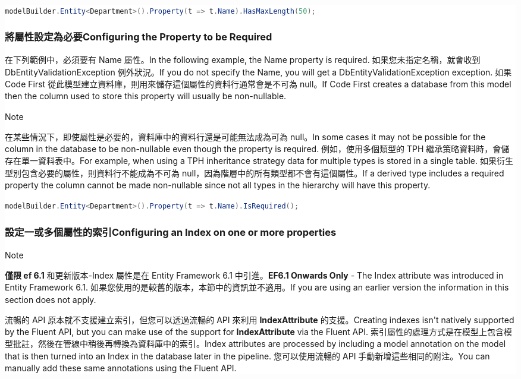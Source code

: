 ``` csharp
modelBuilder.Entity<Department>().Property(t => t.Name).HasMaxLength(50);
```  

### <a name="configuring-the-property-to-be-required"></a><span data-ttu-id="0ec5c-135">將屬性設定為必要</span><span class="sxs-lookup"><span data-stu-id="0ec5c-135">Configuring the Property to be Required</span></span>  

<span data-ttu-id="0ec5c-136">在下列範例中，必須要有 Name 屬性。</span><span class="sxs-lookup"><span data-stu-id="0ec5c-136">In the following example, the Name property is required.</span></span> <span data-ttu-id="0ec5c-137">如果您未指定名稱，就會收到 DbEntityValidationException 例外狀況。</span><span class="sxs-lookup"><span data-stu-id="0ec5c-137">If you do not specify the Name, you will get a DbEntityValidationException exception.</span></span> <span data-ttu-id="0ec5c-138">如果 Code First 從此模型建立資料庫，則用來儲存這個屬性的資料行通常會是不可為 null。</span><span class="sxs-lookup"><span data-stu-id="0ec5c-138">If Code First creates a database from this model then the column used to store this property will usually be non-nullable.</span></span>  

> [!NOTE]
> <span data-ttu-id="0ec5c-139">在某些情況下，即使屬性是必要的，資料庫中的資料行還是可能無法成為可為 null。</span><span class="sxs-lookup"><span data-stu-id="0ec5c-139">In some cases it may not be possible for the column in the database to be non-nullable even though the property is required.</span></span> <span data-ttu-id="0ec5c-140">例如，使用多個類型的 TPH 繼承策略資料時，會儲存在單一資料表中。</span><span class="sxs-lookup"><span data-stu-id="0ec5c-140">For example, when using a TPH inheritance strategy data for multiple types is stored in a single table.</span></span> <span data-ttu-id="0ec5c-141">如果衍生型別包含必要的屬性，則資料行不能成為不可為 null，因為階層中的所有類型都不會有這個屬性。</span><span class="sxs-lookup"><span data-stu-id="0ec5c-141">If a derived type includes a required property the column cannot be made non-nullable since not all types in the hierarchy will have this property.</span></span>  

``` csharp
modelBuilder.Entity<Department>().Property(t => t.Name).IsRequired();
```  

### <a name="configuring-an-index-on-one-or-more-properties"></a><span data-ttu-id="0ec5c-142">設定一或多個屬性的索引</span><span class="sxs-lookup"><span data-stu-id="0ec5c-142">Configuring an Index on one or more properties</span></span>  

> [!NOTE]
> <span data-ttu-id="0ec5c-143">**僅限 ef 6.1** 和更新版本-Index 屬性是在 Entity Framework 6.1 中引進。</span><span class="sxs-lookup"><span data-stu-id="0ec5c-143">**EF6.1 Onwards Only** - The Index attribute was introduced in Entity Framework 6.1.</span></span> <span data-ttu-id="0ec5c-144">如果您使用的是較舊的版本，本節中的資訊並不適用。</span><span class="sxs-lookup"><span data-stu-id="0ec5c-144">If you are using an earlier version the information in this section does not apply.</span></span>  

<span data-ttu-id="0ec5c-145">流暢的 API 原本就不支援建立索引，但您可以透過流暢的 API 來利用 **IndexAttribute** 的支援。</span><span class="sxs-lookup"><span data-stu-id="0ec5c-145">Creating indexes isn't natively supported by the Fluent API, but you can make use of the support for **IndexAttribute** via the Fluent API.</span></span> <span data-ttu-id="0ec5c-146">索引屬性的處理方式是在模型上包含模型批註，然後在管線中稍後再轉換為資料庫中的索引。</span><span class="sxs-lookup"><span data-stu-id="0ec5c-146">Index attributes are processed by including a model annotation on the model that is then turned into an Index in the database later in the pipeline.</span></span> <span data-ttu-id="0ec5c-147">您可以使用流暢的 API 手動新增這些相同的附注。</span><span class="sxs-lookup"><span data-stu-id="0ec5c-147">You can manually add these same annotations using the Fluent API.</span></span>  
